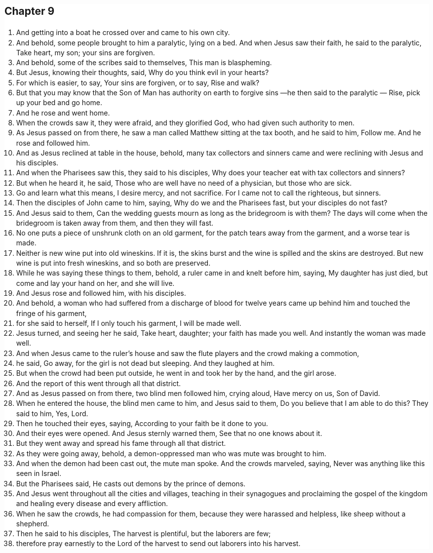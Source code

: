 ## Chapter 9

1. And getting into a boat he crossed over and came to his own city.
2. And behold, some people brought to him a paralytic, lying on a bed. And when Jesus saw their faith, he said to the paralytic, Take heart, my son; your sins are forgiven.
3. And behold, some of the scribes said to themselves, This man is blaspheming.
4. But Jesus, knowing their thoughts, said, Why do you think evil in your hearts?
5. For which is easier, to say, Your sins are forgiven, or to say, Rise and walk?
6. But that you may know that the Son of Man has authority on earth to forgive sins —he then said to the paralytic — Rise, pick up your bed and go home.
7. And he rose and went home.
8. When the crowds saw it, they were afraid, and they glorified God, who had given such authority to men.
9. As Jesus passed on from there, he saw a man called Matthew sitting at the tax booth, and he said to him, Follow me. And he rose and followed him.
10. And as Jesus reclined at table in the house, behold, many tax collectors and sinners came and were reclining with Jesus and his disciples.
11. And when the Pharisees saw this, they said to his disciples, Why does your teacher eat with tax collectors and sinners?
12. But when he heard it, he said, Those who are well have no need of a physician, but those who are sick.
13. Go and learn what this means, I desire mercy, and not sacrifice. For I came not to call the righteous, but sinners.
14. Then the disciples of John came to him, saying, Why do we and the Pharisees fast, but your disciples do not fast?
15. And Jesus said to them, Can the wedding guests mourn as long as the bridegroom is with them? The days will come when the bridegroom is taken away from them, and then they will fast.
16. No one puts a piece of unshrunk cloth on an old garment, for the patch tears away from the garment, and a worse tear is made.
17. Neither is new wine put into old wineskins. If it is, the skins burst and the wine is spilled and the skins are destroyed. But new wine is put into fresh wineskins, and so both are preserved.
18. While he was saying these things to them, behold, a ruler came in and knelt before him, saying, My daughter has just died, but come and lay your hand on her, and she will live.
19. And Jesus rose and followed him, with his disciples.
20. And behold, a woman who had suffered from a discharge of blood for twelve years came up behind him and touched the fringe of his garment,
21. for she said to herself, If I only touch his garment, I will be made well.
22. Jesus turned, and seeing her he said, Take heart, daughter; your faith has made you well. And instantly the woman was made well.
23. And when Jesus came to the ruler’s house and saw the flute players and the crowd making a commotion,
24. he said, Go away, for the girl is not dead but sleeping. And they laughed at him.
25. But when the crowd had been put outside, he went in and took her by the hand, and the girl arose.
26. And the report of this went through all that district.
27. And as Jesus passed on from there, two blind men followed him, crying aloud, Have mercy on us, Son of David.
28. When he entered the house, the blind men came to him, and Jesus said to them, Do you believe that I am able to do this? They said to him, Yes, Lord.
29. Then he touched their eyes, saying, According to your faith be it done to you.
30. And their eyes were opened. And Jesus sternly warned them, See that no one knows about it.
31. But they went away and spread his fame through all that district.
32. As they were going away, behold, a demon-oppressed man who was mute was brought to him.
33. And when the demon had been cast out, the mute man spoke. And the crowds marveled, saying, Never was anything like this seen in Israel.
34. But the Pharisees said, He casts out demons by the prince of demons.
35. And Jesus went throughout all the cities and villages, teaching in their synagogues and proclaiming the gospel of the kingdom and healing every disease and every affliction.
36. When he saw the crowds, he had compassion for them, because they were harassed and helpless, like sheep without a shepherd.
37. Then he said to his disciples, The harvest is plentiful, but the laborers are few;
38. therefore pray earnestly to the Lord of the harvest to send out laborers into his harvest.
